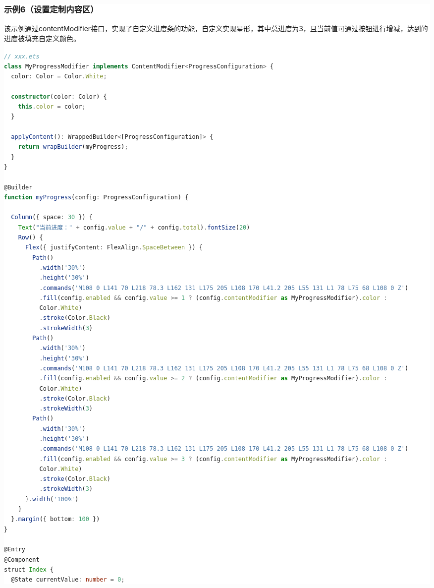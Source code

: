 ### 示例6（设置定制内容区）

该示例通过contentModifier接口，实现了自定义进度条的功能，自定义实现星形，其中总进度为3，且当前值可通过按钮进行增减，达到的进度被填充自定义颜色。

```ts
// xxx.ets
class MyProgressModifier implements ContentModifier<ProgressConfiguration> {
  color: Color = Color.White;

  constructor(color: Color) {
    this.color = color;
  }

  applyContent(): WrappedBuilder<[ProgressConfiguration]> {
    return wrapBuilder(myProgress);
  }
}

@Builder
function myProgress(config: ProgressConfiguration) {

  Column({ space: 30 }) {
    Text("当前进度：" + config.value + "/" + config.total).fontSize(20)
    Row() {
      Flex({ justifyContent: FlexAlign.SpaceBetween }) {
        Path()
          .width('30%')
          .height('30%')
          .commands('M108 0 L141 70 L218 78.3 L162 131 L175 205 L108 170 L41.2 205 L55 131 L1 78 L75 68 L108 0 Z')
          .fill(config.enabled && config.value >= 1 ? (config.contentModifier as MyProgressModifier).color :
          Color.White)
          .stroke(Color.Black)
          .strokeWidth(3)
        Path()
          .width('30%')
          .height('30%')
          .commands('M108 0 L141 70 L218 78.3 L162 131 L175 205 L108 170 L41.2 205 L55 131 L1 78 L75 68 L108 0 Z')
          .fill(config.enabled && config.value >= 2 ? (config.contentModifier as MyProgressModifier).color :
          Color.White)
          .stroke(Color.Black)
          .strokeWidth(3)
        Path()
          .width('30%')
          .height('30%')
          .commands('M108 0 L141 70 L218 78.3 L162 131 L175 205 L108 170 L41.2 205 L55 131 L1 78 L75 68 L108 0 Z')
          .fill(config.enabled && config.value >= 3 ? (config.contentModifier as MyProgressModifier).color :
          Color.White)
          .stroke(Color.Black)
          .strokeWidth(3)
      }.width('100%')
    }
  }.margin({ bottom: 100 })
}

@Entry
@Component
struct Index {
  @State currentValue: number = 0;
```